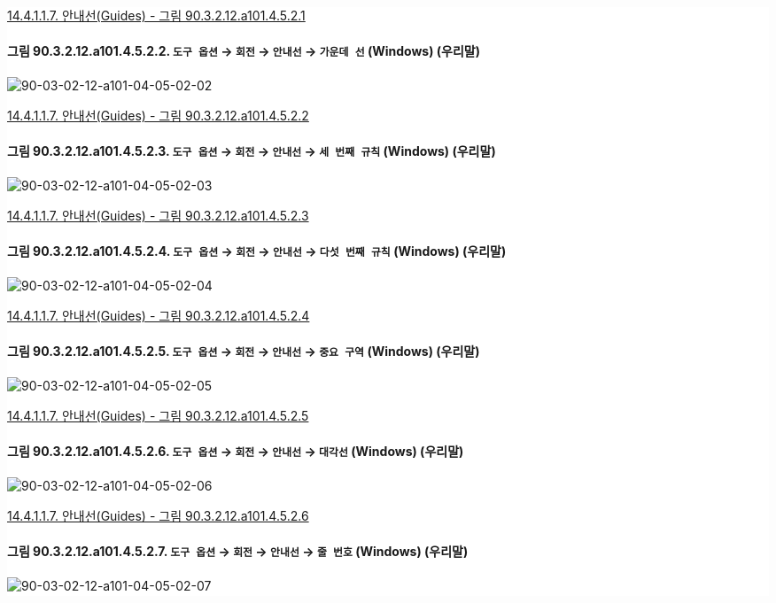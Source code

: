 [14.4.1.1.7. 안내선(Guides) - 그림 90.3.2.12.a101.4.5.2.1](./14-04-01-01-07-guides.md#90-03-02-12-a101-04-05-02-01)

<a id="90-03-02-12-a101-04-05-02-02"></a>

#### 그림 90.3.2.12.a101.4.5.2.2. `도구 옵션` → `회전` → `안내선` → `가운데 선` (Windows) (우리말)
![90-03-02-12-a101-04-05-02-02](https://github.com/wonder13662/gimp/assets/15767104/f3f7a56d-684e-452b-9771-d8a7ee655ceb)

[14.4.1.1.7. 안내선(Guides) - 그림 90.3.2.12.a101.4.5.2.2](./14-04-01-01-07-guides.md#90-03-02-12-a101-04-05-02-02)

<a id="90-03-02-12-a101-04-05-02-03"></a>

#### 그림 90.3.2.12.a101.4.5.2.3. `도구 옵션` → `회전` → `안내선` → `세 번째 규칙` (Windows) (우리말)
![90-03-02-12-a101-04-05-02-03](https://github.com/wonder13662/gimp/assets/15767104/d80163a1-7d0d-4468-8a9f-95b1f2f3dc6e)

[14.4.1.1.7. 안내선(Guides) - 그림 90.3.2.12.a101.4.5.2.3](./14-04-01-01-07-guides.md#90-03-02-12-a101-04-05-02-03)

<a id="90-03-02-12-a101-04-05-02-04"></a>

#### 그림 90.3.2.12.a101.4.5.2.4. `도구 옵션` → `회전` → `안내선` → `다섯 번째 규칙` (Windows) (우리말)
![90-03-02-12-a101-04-05-02-04](https://github.com/wonder13662/gimp/assets/15767104/5a8c4bb3-7cf7-479e-aceb-0b0ae2496c94)

[14.4.1.1.7. 안내선(Guides) - 그림 90.3.2.12.a101.4.5.2.4](./14-04-01-01-07-guides.md#90-03-02-12-a101-04-05-02-04)

<a id="90-03-02-12-a101-04-05-02-05"></a>

#### 그림 90.3.2.12.a101.4.5.2.5. `도구 옵션` → `회전` → `안내선` → `중요 구역` (Windows) (우리말)
![90-03-02-12-a101-04-05-02-05](https://github.com/wonder13662/gimp/assets/15767104/bfa91ddd-a78c-4e8d-a872-a5dd7ddd1875)

[14.4.1.1.7. 안내선(Guides) - 그림 90.3.2.12.a101.4.5.2.5](./14-04-01-01-07-guides.md#90-03-02-12-a101-04-05-02-05)

<a id="90-03-02-12-a101-04-05-02-06"></a>

#### 그림 90.3.2.12.a101.4.5.2.6. `도구 옵션` → `회전` → `안내선` → `대각선` (Windows) (우리말)
![90-03-02-12-a101-04-05-02-06](https://github.com/wonder13662/gimp/assets/15767104/e8d7c9e2-d699-427f-9486-af4096483298)

[14.4.1.1.7. 안내선(Guides) - 그림 90.3.2.12.a101.4.5.2.6](./14-04-01-01-07-guides.md#90-03-02-12-a101-04-05-02-06)

<a id="90-03-02-12-a101-04-05-02-07"></a>

#### 그림 90.3.2.12.a101.4.5.2.7. `도구 옵션` → `회전` → `안내선` → `줄 번호` (Windows) (우리말)
![90-03-02-12-a101-04-05-02-07](https://github.com/wonder13662/gimp/assets/15767104/1e938498-3d49-4af7-a3ed-1803ca840d8f)
